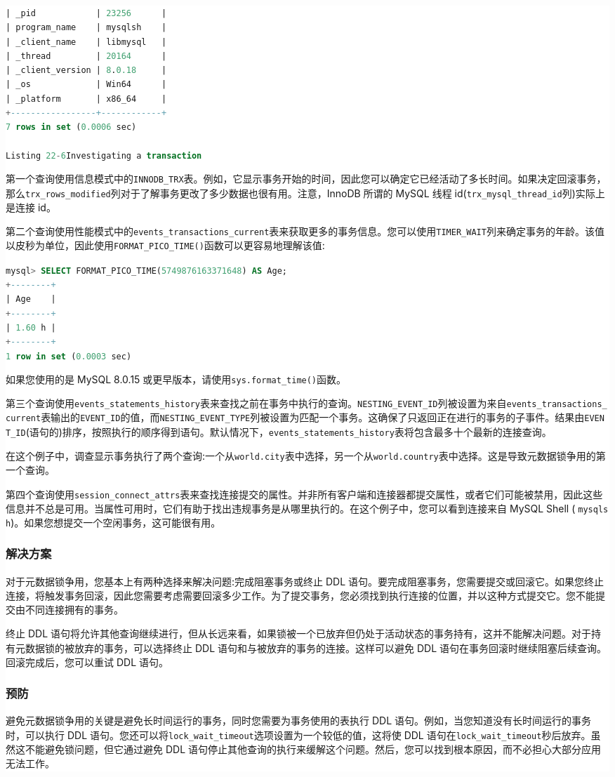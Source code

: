 ```sql
| _pid            | 23256      |
| program_name    | mysqlsh    |
| _client_name    | libmysql   |
| _thread         | 20164      |
| _client_version | 8.0.18     |
| _os             | Win64      |
| _platform       | x86_64     |
+-----------------+------------+
7 rows in set (0.0006 sec)

Listing 22-6Investigating a transaction

```

第一个查询使用信息模式中的`INNODB_TRX`表。例如，它显示事务开始的时间，因此您可以确定它已经活动了多长时间。如果决定回滚事务，那么`trx_rows_modified`列对于了解事务更改了多少数据也很有用。注意，InnoDB 所谓的 MySQL 线程 id(`trx_mysql_thread_id`列)实际上是连接 id。

第二个查询使用性能模式中的`events_transactions_current`表来获取更多的事务信息。您可以使用`TIMER_WAIT`列来确定事务的年龄。该值以皮秒为单位，因此使用`FORMAT_PICO_TIME()`函数可以更容易地理解该值:

```sql
mysql> SELECT FORMAT_PICO_TIME(5749876163371648) AS Age;
+--------+
| Age    |
+--------+
| 1.60 h |
+--------+
1 row in set (0.0003 sec)

```

如果您使用的是 MySQL 8.0.15 或更早版本，请使用`sys.format_time()`函数。

第三个查询使用`events_statements_history`表来查找之前在事务中执行的查询。`NESTING_EVENT_ID`列被设置为来自`events_transactions_current`表输出的`EVENT_ID`的值，而`NESTING_EVENT_TYPE`列被设置为匹配一个事务。这确保了只返回正在进行的事务的子事件。结果由`EVENT_ID`(语句的)排序，按照执行的顺序得到语句。默认情况下，`events_statements_history`表将包含最多十个最新的连接查询。

在这个例子中，调查显示事务执行了两个查询:一个从`world.city`表中选择，另一个从`world.country`表中选择。这是导致元数据锁争用的第一个查询。

第四个查询使用`session_connect_attrs`表来查找连接提交的属性。并非所有客户端和连接器都提交属性，或者它们可能被禁用，因此这些信息并不总是可用。当属性可用时，它们有助于找出违规事务是从哪里执行的。在这个例子中，您可以看到连接来自 MySQL Shell ( `mysqlsh`)。如果您想提交一个空闲事务，这可能很有用。

### 解决方案

对于元数据锁争用，您基本上有两种选择来解决问题:完成阻塞事务或终止 DDL 语句。要完成阻塞事务，您需要提交或回滚它。如果您终止连接，将触发事务回滚，因此您需要考虑需要回滚多少工作。为了提交事务，您必须找到执行连接的位置，并以这种方式提交它。您不能提交由不同连接拥有的事务。

终止 DDL 语句将允许其他查询继续进行，但从长远来看，如果锁被一个已放弃但仍处于活动状态的事务持有，这并不能解决问题。对于持有元数据锁的被放弃的事务，可以选择终止 DDL 语句和与被放弃的事务的连接。这样可以避免 DDL 语句在事务回滚时继续阻塞后续查询。回滚完成后，您可以重试 DDL 语句。

### 预防

避免元数据锁争用的关键是避免长时间运行的事务，同时您需要为事务使用的表执行 DDL 语句。例如，当您知道没有长时间运行的事务时，可以执行 DDL 语句。您还可以将`lock_wait_timeout`选项设置为一个较低的值，这将使 DDL 语句在`lock_wait_timeout`秒后放弃。虽然这不能避免锁问题，但它通过避免 DDL 语句停止其他查询的执行来缓解这个问题。然后，您可以找到根本原因，而不必担心大部分应用无法工作。
